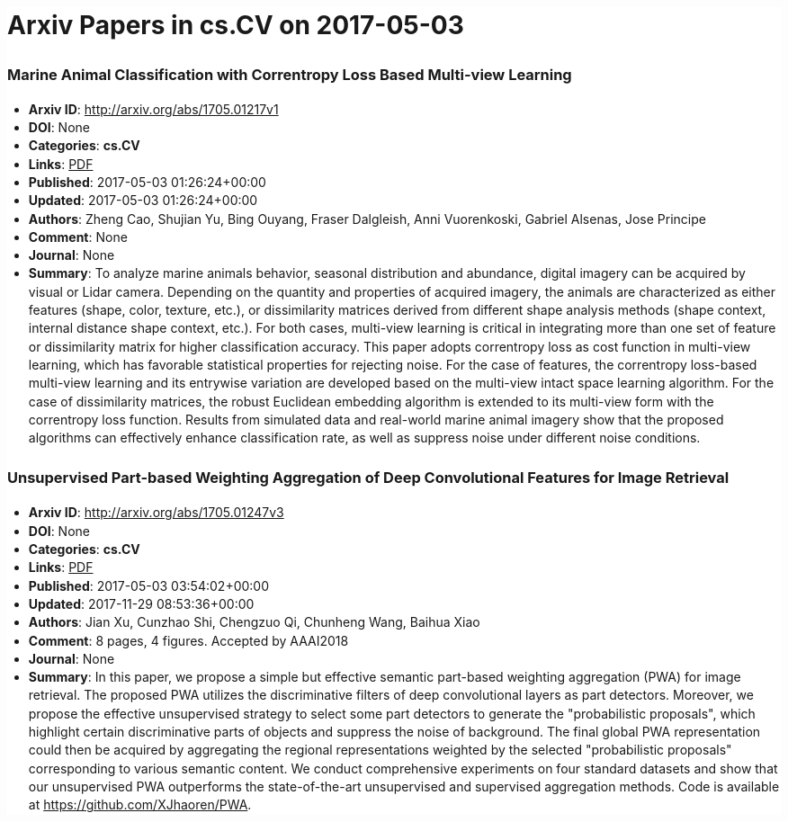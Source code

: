 # Arxiv Papers in cs.CV on 2017-05-03
### Marine Animal Classification with Correntropy Loss Based Multi-view Learning
- **Arxiv ID**: http://arxiv.org/abs/1705.01217v1
- **DOI**: None
- **Categories**: **cs.CV**
- **Links**: [PDF](http://arxiv.org/pdf/1705.01217v1)
- **Published**: 2017-05-03 01:26:24+00:00
- **Updated**: 2017-05-03 01:26:24+00:00
- **Authors**: Zheng Cao, Shujian Yu, Bing Ouyang, Fraser Dalgleish, Anni Vuorenkoski, Gabriel Alsenas, Jose Principe
- **Comment**: None
- **Journal**: None
- **Summary**: To analyze marine animals behavior, seasonal distribution and abundance, digital imagery can be acquired by visual or Lidar camera. Depending on the quantity and properties of acquired imagery, the animals are characterized as either features (shape, color, texture, etc.), or dissimilarity matrices derived from different shape analysis methods (shape context, internal distance shape context, etc.). For both cases, multi-view learning is critical in integrating more than one set of feature or dissimilarity matrix for higher classification accuracy. This paper adopts correntropy loss as cost function in multi-view learning, which has favorable statistical properties for rejecting noise. For the case of features, the correntropy loss-based multi-view learning and its entrywise variation are developed based on the multi-view intact space learning algorithm. For the case of dissimilarity matrices, the robust Euclidean embedding algorithm is extended to its multi-view form with the correntropy loss function. Results from simulated data and real-world marine animal imagery show that the proposed algorithms can effectively enhance classification rate, as well as suppress noise under different noise conditions.



### Unsupervised Part-based Weighting Aggregation of Deep Convolutional Features for Image Retrieval
- **Arxiv ID**: http://arxiv.org/abs/1705.01247v3
- **DOI**: None
- **Categories**: **cs.CV**
- **Links**: [PDF](http://arxiv.org/pdf/1705.01247v3)
- **Published**: 2017-05-03 03:54:02+00:00
- **Updated**: 2017-11-29 08:53:36+00:00
- **Authors**: Jian Xu, Cunzhao Shi, Chengzuo Qi, Chunheng Wang, Baihua Xiao
- **Comment**: 8 pages, 4 figures. Accepted by AAAI2018
- **Journal**: None
- **Summary**: In this paper, we propose a simple but effective semantic part-based weighting aggregation (PWA) for image retrieval. The proposed PWA utilizes the discriminative filters of deep convolutional layers as part detectors. Moreover, we propose the effective unsupervised strategy to select some part detectors to generate the "probabilistic proposals", which highlight certain discriminative parts of objects and suppress the noise of background. The final global PWA representation could then be acquired by aggregating the regional representations weighted by the selected "probabilistic proposals" corresponding to various semantic content. We conduct comprehensive experiments on four standard datasets and show that our unsupervised PWA outperforms the state-of-the-art unsupervised and supervised aggregation methods. Code is available at https://github.com/XJhaoren/PWA.
